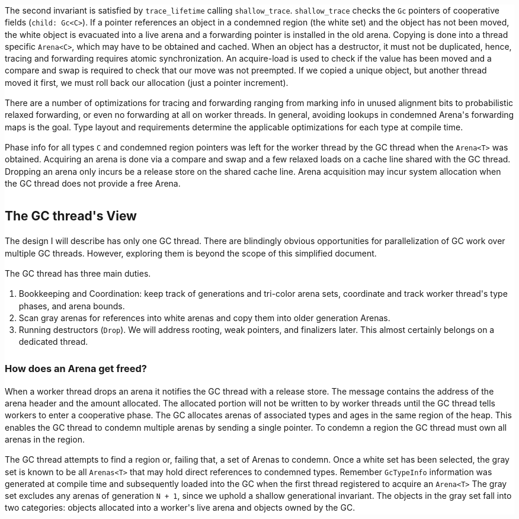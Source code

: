 The second invariant is satisfied by `trace_lifetime` calling `shallow_trace`.
`shallow_trace` checks the `Gc` pointers of cooperative fields (`child: Gc<C>`).
If a pointer references an object in a condemned region (the white set) and the object has not been moved,
the white object is evacuated into a live arena and a forwarding pointer is installed in the old arena.
Copying is done into a thread specific `Arena<C>`, which may have to be obtained and cached.
When an object has a destructor, it must not be duplicated, hence, tracing and forwarding requires atomic synchronization.
An acquire-load is used to check if the value has been moved and a compare and swap is required to check that our move was not preempted.
If we copied a unique object, but another thread moved it first, we must roll back our allocation (just a pointer increment).

There are a number of optimizations for tracing and forwarding
ranging from marking info in unused alignment bits to probabilistic relaxed forwarding, or even no forwarding at all on worker threads.
In general, avoiding lookups in condemned Arena's forwarding maps is the goal.
Type layout and requirements determine the applicable optimizations for each type at compile time.

Phase info for all types `C` and condemned region pointers was left for the worker thread by the GC thread when the `Arena<T>` was obtained.
Acquiring an arena is done via a compare and swap and a few relaxed loads on a cache line shared with the GC thread.
Dropping an arena only incurs be a release store on the shared cache line.
Arena acquisition may incur system allocation when the GC thread does not provide a free Arena.

## The GC thread's View

The design I will describe has only one GC thread.
There are blindingly obvious opportunities for parallelization of GC work over multiple GC threads.
However, exploring them is beyond the scope of this simplified document.

The GC thread has three main duties.

1. Bookkeeping and Coordination: keep track of generations and tri-color arena sets, coordinate and track worker thread's type phases, and arena bounds.
2. Scan gray arenas for references into white arenas and copy them into older generation Arenas.
3. Running destructors (`Drop`). We will address rooting, weak pointers, and finalizers later. This almost certainly belongs on a dedicated thread.

### How does an Arena get freed?

When a worker thread drops an arena it notifies the GC thread with a release store.
The message contains the address of the arena header and the amount allocated.
The allocated portion will not be written to by worker threads until the GC thread tells workers to enter a cooperative phase.
The GC allocates arenas of associated types and ages in the same region of the heap.
This enables the GC thread to condemn multiple arenas by sending a single pointer.
To condemn a region the GC thread must own all arenas in the region.

The GC thread attempts to find a region or, failing that, a set of Arenas to condemn.
Once a white set has been selected, the gray set is known to be all `Arenas<T>` that may hold direct references to condemned types.
Remember `GcTypeInfo` information was generated at compile time
and subsequently loaded into the GC when the first thread registered to acquire an `Arena<T>`
The gray set excludes any arenas of generation `N + 1`, since we uphold a shallow generational invariant.
The objects in the gray set fall into two categories: objects allocated into a worker's live arena and objects owned by the GC.
